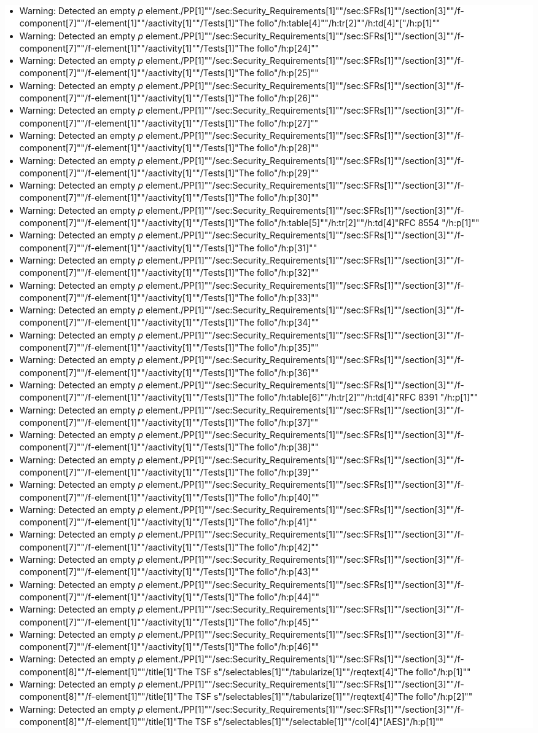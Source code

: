* Warning: Detected an empty _p_ element./PP[1]""/sec:Security_Requirements[1]""/sec:SFRs[1]""/section[3]""/f-component[7]""/f-element[1]""/aactivity[1]""/Tests[1]"The follo"/h:table[4]""/h:tr[2]""/h:td[4]"["/h:p[1]""
* Warning: Detected an empty _p_ element./PP[1]""/sec:Security_Requirements[1]""/sec:SFRs[1]""/section[3]""/f-component[7]""/f-element[1]""/aactivity[1]""/Tests[1]"The follo"/h:p[24]""
* Warning: Detected an empty _p_ element./PP[1]""/sec:Security_Requirements[1]""/sec:SFRs[1]""/section[3]""/f-component[7]""/f-element[1]""/aactivity[1]""/Tests[1]"The follo"/h:p[25]""
* Warning: Detected an empty _p_ element./PP[1]""/sec:Security_Requirements[1]""/sec:SFRs[1]""/section[3]""/f-component[7]""/f-element[1]""/aactivity[1]""/Tests[1]"The follo"/h:p[26]""
* Warning: Detected an empty _p_ element./PP[1]""/sec:Security_Requirements[1]""/sec:SFRs[1]""/section[3]""/f-component[7]""/f-element[1]""/aactivity[1]""/Tests[1]"The follo"/h:p[27]""
* Warning: Detected an empty _p_ element./PP[1]""/sec:Security_Requirements[1]""/sec:SFRs[1]""/section[3]""/f-component[7]""/f-element[1]""/aactivity[1]""/Tests[1]"The follo"/h:p[28]""
* Warning: Detected an empty _p_ element./PP[1]""/sec:Security_Requirements[1]""/sec:SFRs[1]""/section[3]""/f-component[7]""/f-element[1]""/aactivity[1]""/Tests[1]"The follo"/h:p[29]""
* Warning: Detected an empty _p_ element./PP[1]""/sec:Security_Requirements[1]""/sec:SFRs[1]""/section[3]""/f-component[7]""/f-element[1]""/aactivity[1]""/Tests[1]"The follo"/h:p[30]""
* Warning: Detected an empty _p_ element./PP[1]""/sec:Security_Requirements[1]""/sec:SFRs[1]""/section[3]""/f-component[7]""/f-element[1]""/aactivity[1]""/Tests[1]"The follo"/h:table[5]""/h:tr[2]""/h:td[4]"RFC 8554 "/h:p[1]""
* Warning: Detected an empty _p_ element./PP[1]""/sec:Security_Requirements[1]""/sec:SFRs[1]""/section[3]""/f-component[7]""/f-element[1]""/aactivity[1]""/Tests[1]"The follo"/h:p[31]""
* Warning: Detected an empty _p_ element./PP[1]""/sec:Security_Requirements[1]""/sec:SFRs[1]""/section[3]""/f-component[7]""/f-element[1]""/aactivity[1]""/Tests[1]"The follo"/h:p[32]""
* Warning: Detected an empty _p_ element./PP[1]""/sec:Security_Requirements[1]""/sec:SFRs[1]""/section[3]""/f-component[7]""/f-element[1]""/aactivity[1]""/Tests[1]"The follo"/h:p[33]""
* Warning: Detected an empty _p_ element./PP[1]""/sec:Security_Requirements[1]""/sec:SFRs[1]""/section[3]""/f-component[7]""/f-element[1]""/aactivity[1]""/Tests[1]"The follo"/h:p[34]""
* Warning: Detected an empty _p_ element./PP[1]""/sec:Security_Requirements[1]""/sec:SFRs[1]""/section[3]""/f-component[7]""/f-element[1]""/aactivity[1]""/Tests[1]"The follo"/h:p[35]""
* Warning: Detected an empty _p_ element./PP[1]""/sec:Security_Requirements[1]""/sec:SFRs[1]""/section[3]""/f-component[7]""/f-element[1]""/aactivity[1]""/Tests[1]"The follo"/h:p[36]""
* Warning: Detected an empty _p_ element./PP[1]""/sec:Security_Requirements[1]""/sec:SFRs[1]""/section[3]""/f-component[7]""/f-element[1]""/aactivity[1]""/Tests[1]"The follo"/h:table[6]""/h:tr[2]""/h:td[4]"RFC 8391 "/h:p[1]""
* Warning: Detected an empty _p_ element./PP[1]""/sec:Security_Requirements[1]""/sec:SFRs[1]""/section[3]""/f-component[7]""/f-element[1]""/aactivity[1]""/Tests[1]"The follo"/h:p[37]""
* Warning: Detected an empty _p_ element./PP[1]""/sec:Security_Requirements[1]""/sec:SFRs[1]""/section[3]""/f-component[7]""/f-element[1]""/aactivity[1]""/Tests[1]"The follo"/h:p[38]""
* Warning: Detected an empty _p_ element./PP[1]""/sec:Security_Requirements[1]""/sec:SFRs[1]""/section[3]""/f-component[7]""/f-element[1]""/aactivity[1]""/Tests[1]"The follo"/h:p[39]""
* Warning: Detected an empty _p_ element./PP[1]""/sec:Security_Requirements[1]""/sec:SFRs[1]""/section[3]""/f-component[7]""/f-element[1]""/aactivity[1]""/Tests[1]"The follo"/h:p[40]""
* Warning: Detected an empty _p_ element./PP[1]""/sec:Security_Requirements[1]""/sec:SFRs[1]""/section[3]""/f-component[7]""/f-element[1]""/aactivity[1]""/Tests[1]"The follo"/h:p[41]""
* Warning: Detected an empty _p_ element./PP[1]""/sec:Security_Requirements[1]""/sec:SFRs[1]""/section[3]""/f-component[7]""/f-element[1]""/aactivity[1]""/Tests[1]"The follo"/h:p[42]""
* Warning: Detected an empty _p_ element./PP[1]""/sec:Security_Requirements[1]""/sec:SFRs[1]""/section[3]""/f-component[7]""/f-element[1]""/aactivity[1]""/Tests[1]"The follo"/h:p[43]""
* Warning: Detected an empty _p_ element./PP[1]""/sec:Security_Requirements[1]""/sec:SFRs[1]""/section[3]""/f-component[7]""/f-element[1]""/aactivity[1]""/Tests[1]"The follo"/h:p[44]""
* Warning: Detected an empty _p_ element./PP[1]""/sec:Security_Requirements[1]""/sec:SFRs[1]""/section[3]""/f-component[7]""/f-element[1]""/aactivity[1]""/Tests[1]"The follo"/h:p[45]""
* Warning: Detected an empty _p_ element./PP[1]""/sec:Security_Requirements[1]""/sec:SFRs[1]""/section[3]""/f-component[7]""/f-element[1]""/aactivity[1]""/Tests[1]"The follo"/h:p[46]""
* Warning: Detected an empty _p_ element./PP[1]""/sec:Security_Requirements[1]""/sec:SFRs[1]""/section[3]""/f-component[8]""/f-element[1]""/title[1]"The TSF s"/selectables[1]""/tabularize[1]""/reqtext[4]"The follo"/h:p[1]""
* Warning: Detected an empty _p_ element./PP[1]""/sec:Security_Requirements[1]""/sec:SFRs[1]""/section[3]""/f-component[8]""/f-element[1]""/title[1]"The TSF s"/selectables[1]""/tabularize[1]""/reqtext[4]"The follo"/h:p[2]""
* Warning: Detected an empty _p_ element./PP[1]""/sec:Security_Requirements[1]""/sec:SFRs[1]""/section[3]""/f-component[8]""/f-element[1]""/title[1]"The TSF s"/selectables[1]""/selectable[1]""/col[4]"[AES]"/h:p[1]""